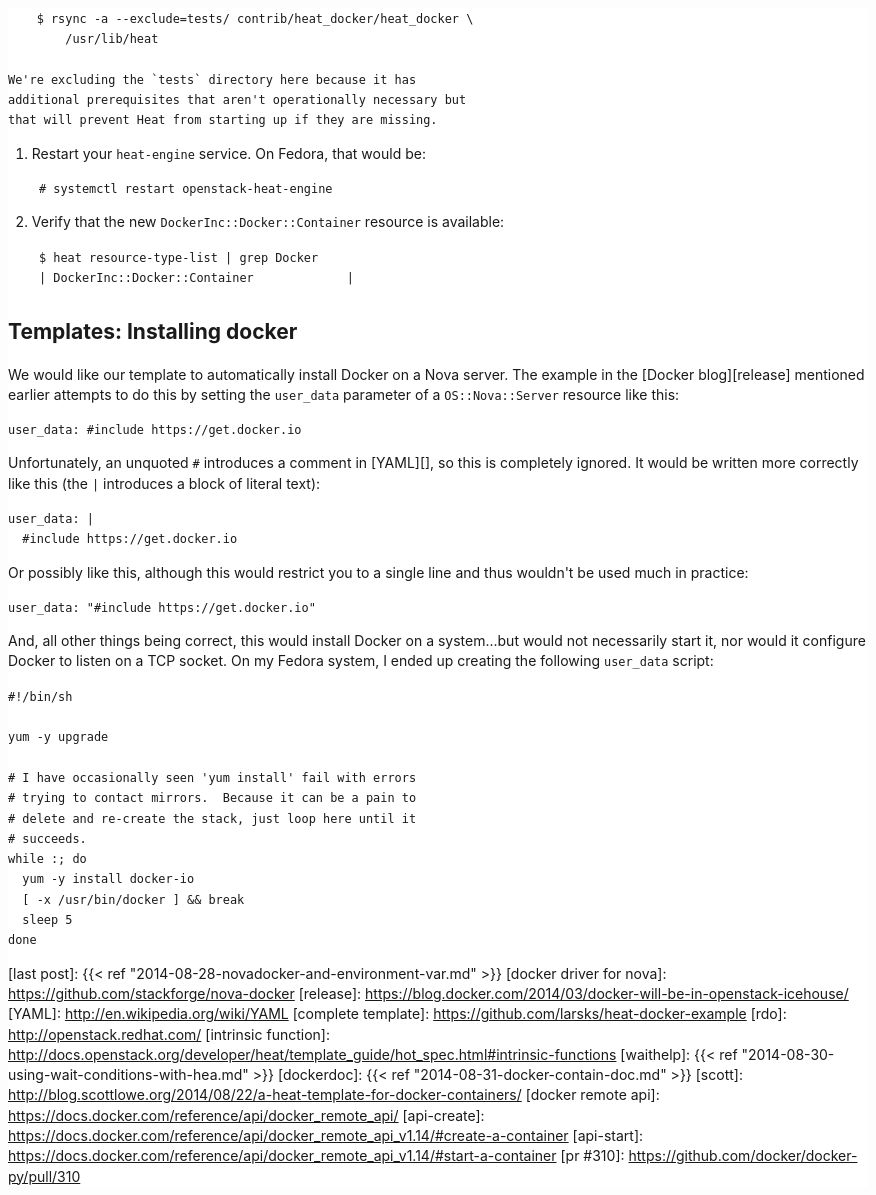         $ rsync -a --exclude=tests/ contrib/heat_docker/heat_docker \
            /usr/lib/heat

    We're excluding the `tests` directory here because it has
    additional prerequisites that aren't operationally necessary but
    that will prevent Heat from starting up if they are missing.

1. Restart your `heat-engine` service.  On Fedora, that would be:

        # systemctl restart openstack-heat-engine

1. Verify that the new `DockerInc::Docker::Container` resource is
   available:

        $ heat resource-type-list | grep Docker
        | DockerInc::Docker::Container             |

## Templates: Installing docker

We would like our template to automatically install Docker on a Nova
server.  The example in the [Docker blog][release] mentioned earlier
attempts to do this by setting the `user_data` parameter of a
`OS::Nova::Server` resource like this:

    user_data: #include https://get.docker.io
    
Unfortunately, an unquoted `#` introduces a comment in [YAML][], so
this is completely ignored.  It would be written more correctly like
this (the `|` introduces a block of literal text):

    user_data: |
      #include https://get.docker.io

Or possibly like this, although this would restrict you to a single
line and thus wouldn't be used much in practice:

    user_data: "#include https://get.docker.io"

And, all other things being correct, this would install Docker on a
system...but would not necessarily start it, nor would it configure
Docker to listen on a TCP socket.  On my Fedora system, I ended up
creating the following `user_data` script:

    #!/bin/sh
    
    yum -y upgrade

    # I have occasionally seen 'yum install' fail with errors
    # trying to contact mirrors.  Because it can be a pain to
    # delete and re-create the stack, just loop here until it
    # succeeds.
    while :; do
      yum -y install docker-io
      [ -x /usr/bin/docker ] && break
      sleep 5
    done


[last post]: {{< ref "2014-08-28-novadocker-and-environment-var.md" >}}
[docker driver for nova]: https://github.com/stackforge/nova-docker
[release]: https://blog.docker.com/2014/03/docker-will-be-in-openstack-icehouse/
[YAML]: http://en.wikipedia.org/wiki/YAML
[complete template]: https://github.com/larsks/heat-docker-example
[rdo]: http://openstack.redhat.com/
[intrinsic function]: http://docs.openstack.org/developer/heat/template_guide/hot_spec.html#intrinsic-functions
[waithelp]: {{< ref "2014-08-30-using-wait-conditions-with-hea.md" >}}
[dockerdoc]: {{< ref "2014-08-31-docker-contain-doc.md" >}}
[scott]: http://blog.scottlowe.org/2014/08/22/a-heat-template-for-docker-containers/
[docker remote api]: https://docs.docker.com/reference/api/docker_remote_api/
[api-create]: https://docs.docker.com/reference/api/docker_remote_api_v1.14/#create-a-container
[api-start]: https://docs.docker.com/reference/api/docker_remote_api_v1.14/#start-a-container
[pr #310]: https://github.com/docker/docker-py/pull/310